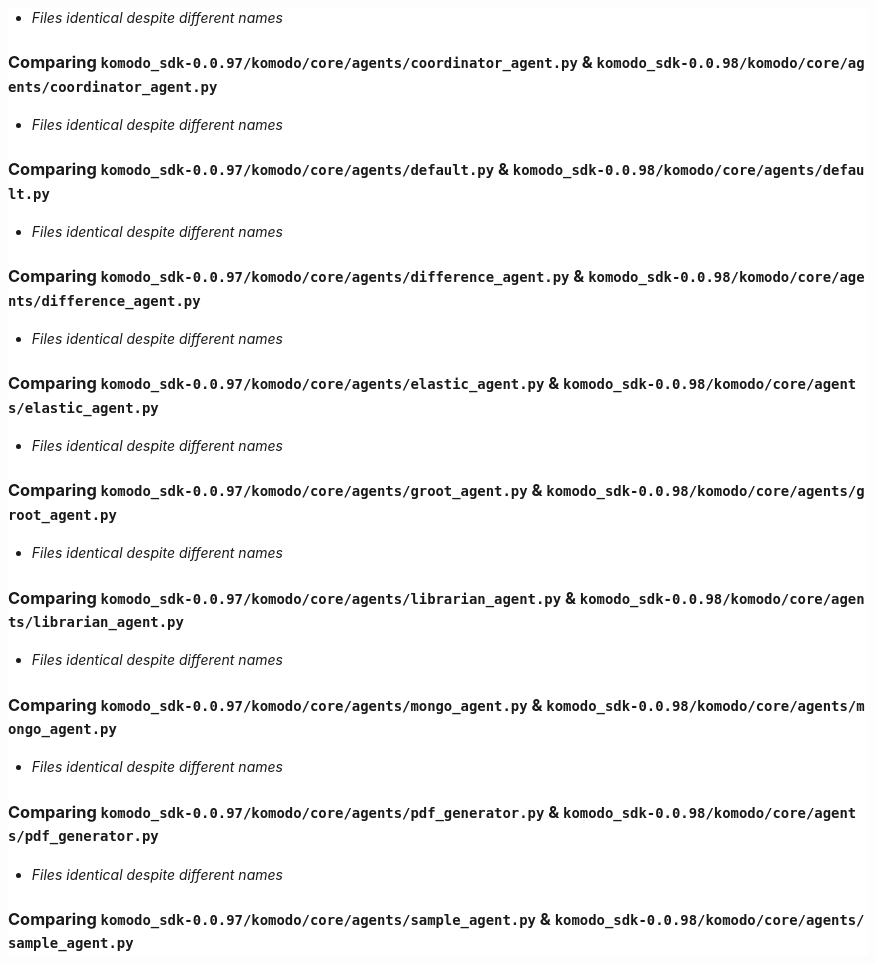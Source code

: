  * *Files identical despite different names*

### Comparing `komodo_sdk-0.0.97/komodo/core/agents/coordinator_agent.py` & `komodo_sdk-0.0.98/komodo/core/agents/coordinator_agent.py`

 * *Files identical despite different names*

### Comparing `komodo_sdk-0.0.97/komodo/core/agents/default.py` & `komodo_sdk-0.0.98/komodo/core/agents/default.py`

 * *Files identical despite different names*

### Comparing `komodo_sdk-0.0.97/komodo/core/agents/difference_agent.py` & `komodo_sdk-0.0.98/komodo/core/agents/difference_agent.py`

 * *Files identical despite different names*

### Comparing `komodo_sdk-0.0.97/komodo/core/agents/elastic_agent.py` & `komodo_sdk-0.0.98/komodo/core/agents/elastic_agent.py`

 * *Files identical despite different names*

### Comparing `komodo_sdk-0.0.97/komodo/core/agents/groot_agent.py` & `komodo_sdk-0.0.98/komodo/core/agents/groot_agent.py`

 * *Files identical despite different names*

### Comparing `komodo_sdk-0.0.97/komodo/core/agents/librarian_agent.py` & `komodo_sdk-0.0.98/komodo/core/agents/librarian_agent.py`

 * *Files identical despite different names*

### Comparing `komodo_sdk-0.0.97/komodo/core/agents/mongo_agent.py` & `komodo_sdk-0.0.98/komodo/core/agents/mongo_agent.py`

 * *Files identical despite different names*

### Comparing `komodo_sdk-0.0.97/komodo/core/agents/pdf_generator.py` & `komodo_sdk-0.0.98/komodo/core/agents/pdf_generator.py`

 * *Files identical despite different names*

### Comparing `komodo_sdk-0.0.97/komodo/core/agents/sample_agent.py` & `komodo_sdk-0.0.98/komodo/core/agents/sample_agent.py`
